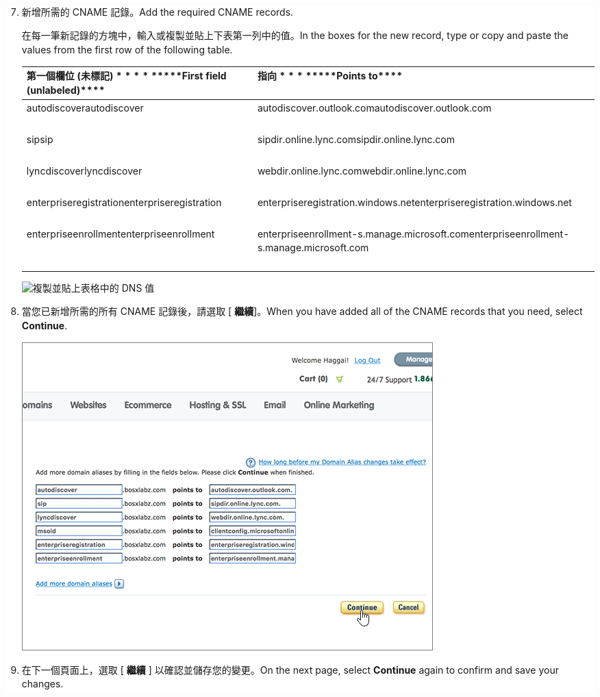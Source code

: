 7. <span data-ttu-id="8b5c9-188">新增所需的 CNAME 記錄。</span><span class="sxs-lookup"><span data-stu-id="8b5c9-188">Add the required CNAME records.</span></span>
    
    <span data-ttu-id="8b5c9-189">在每一筆新記錄的方塊中，輸入或複製並貼上下表第一列中的值。</span><span class="sxs-lookup"><span data-stu-id="8b5c9-189">In the boxes for the new record, type or copy and paste the values from the first row of the following table.</span></span>
    
    |<span data-ttu-id="8b5c9-190">第一個欄位 (未標記) \* \* \* \* \*</span><span class="sxs-lookup"><span data-stu-id="8b5c9-190">\*\*\*\*First field (unlabeled)\*\*\*\*</span></span>|<span data-ttu-id="8b5c9-191">指向 \* \* \* \*</span><span class="sxs-lookup"><span data-stu-id="8b5c9-191">\*\*\*\*Points to\*\*\*\*</span></span>|
    |:-----|:-----|
    |<span data-ttu-id="8b5c9-192">autodiscover</span><span class="sxs-lookup"><span data-stu-id="8b5c9-192">autodiscover</span></span>  <br/> |<span data-ttu-id="8b5c9-193">autodiscover.outlook.com</span><span class="sxs-lookup"><span data-stu-id="8b5c9-193">autodiscover.outlook.com</span></span>  <br/>  <br/> |
    |<span data-ttu-id="8b5c9-194">sip</span><span class="sxs-lookup"><span data-stu-id="8b5c9-194">sip</span></span>  <br/> |<span data-ttu-id="8b5c9-195">sipdir.online.lync.com</span><span class="sxs-lookup"><span data-stu-id="8b5c9-195">sipdir.online.lync.com</span></span>  <br/>  <br/> |
    |<span data-ttu-id="8b5c9-196">lyncdiscover</span><span class="sxs-lookup"><span data-stu-id="8b5c9-196">lyncdiscover</span></span>  <br/> |<span data-ttu-id="8b5c9-197">webdir.online.lync.com</span><span class="sxs-lookup"><span data-stu-id="8b5c9-197">webdir.online.lync.com</span></span> <br/>  <br/> |
    |<span data-ttu-id="8b5c9-198">enterpriseregistration</span><span class="sxs-lookup"><span data-stu-id="8b5c9-198">enterpriseregistration</span></span>  <br/> |<span data-ttu-id="8b5c9-199">enterpriseregistration.windows.net</span><span class="sxs-lookup"><span data-stu-id="8b5c9-199">enterpriseregistration.windows.net</span></span>  <br/>  <br/> |
    |<span data-ttu-id="8b5c9-200">enterpriseenrollment</span><span class="sxs-lookup"><span data-stu-id="8b5c9-200">enterpriseenrollment</span></span>  <br/> |<span data-ttu-id="8b5c9-201">enterpriseenrollment-s.manage.microsoft.com</span><span class="sxs-lookup"><span data-stu-id="8b5c9-201">enterpriseenrollment-s.manage.microsoft.com</span></span>  <br/>  <br/> |
   
     ![複製並貼上表格中的 DNS 值](../../media/0e2b36b2-8a0b-4019-addf-301763f9a626.png)
  
8. <span data-ttu-id="8b5c9-203">當您已新增所需的所有 CNAME 記錄後，請選取 [ **繼續**]。</span><span class="sxs-lookup"><span data-stu-id="8b5c9-203">When you have added all of the CNAME records that you need, select **Continue**.</span></span>
    
    ![選取 [繼續]](../../media/1942612b-338a-48fa-a45d-2d5434516723.png)
  
9. <span data-ttu-id="8b5c9-205">在下一個頁面上，選取 [ **繼續** ] 以確認並儲存您的變更。</span><span class="sxs-lookup"><span data-stu-id="8b5c9-205">On the next page, select **Continue** again to confirm and save your changes.</span></span> 
    